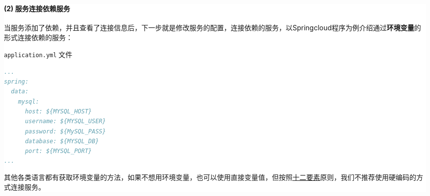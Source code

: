 #### (2) 服务连接依赖服务

当服务添加了依赖，并且查看了连接信息后，下一步就是修改服务的配置，连接依赖的服务，以Springcloud程序为例介绍通过<b>环境变量</b>的形式连接依赖的服务：

`application.yml` 文件

```yml
...
spring:
  data:
    mysql:
      host: ${MYSQL_HOST}
      username: ${MYSQL_USER}
      password: ${MySQL_PASS}
      database: ${MYSQL_DB}
      port: ${MYSQL_PORT}
...
```

其他各类语言都有获取环境变量的方法，如果不想用环境变量，也可以使用直接变量值，但按照<a href="https://12factor.net/zh_cn/config" target="_blank">十二要素</a>原则，我们不推荐使用硬编码的方式连接服务。
